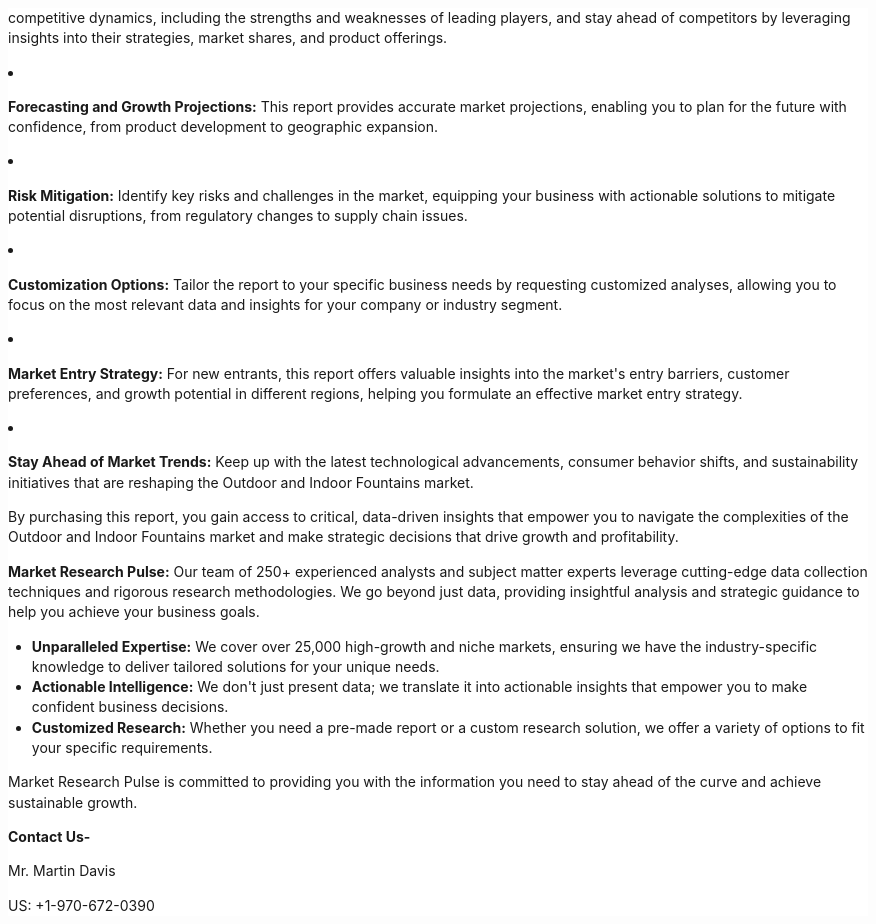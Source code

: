 competitive dynamics, including the strengths and weaknesses of leading players, and stay ahead of competitors by leveraging insights into their strategies, market shares, and product offerings.</p></li><li><p><strong>Forecasting and Growth Projections:</strong> This report provides accurate market projections, enabling you to plan for the future with confidence, from product development to geographic expansion.</p></li><li><p><strong>Risk Mitigation:</strong> Identify key risks and challenges in the market, equipping your business with actionable solutions to mitigate potential disruptions, from regulatory changes to supply chain issues.</p></li><li><p><strong>Customization Options:</strong> Tailor the report to your specific business needs by requesting customized analyses, allowing you to focus on the most relevant data and insights for your company or industry segment.</p></li><li><p><strong>Market Entry Strategy:</strong> For new entrants, this report offers valuable insights into the market's entry barriers, customer preferences, and growth potential in different regions, helping you formulate an effective market entry strategy.</p></li><li><p><strong>Stay Ahead of Market Trends:</strong> Keep up with the latest technological advancements, consumer behavior shifts, and sustainability initiatives that are reshaping the Outdoor and Indoor Fountains market.</p></li></ol><p>By purchasing this report, you gain access to critical, data-driven insights that empower you to navigate the complexities of the Outdoor and Indoor Fountains market and make strategic decisions that drive growth and profitability.</p><p><strong>Market Research Pulse:</strong>&nbsp;Our team of 250+ experienced analysts and subject matter experts leverage cutting-edge data collection techniques and rigorous research methodologies. We go beyond just data, providing insightful analysis and strategic guidance to help you achieve your business goals.</p><ul><li><strong>Unparalleled Expertise:</strong>&nbsp;We cover over 25,000 high-growth and niche markets, ensuring we have the industry-specific knowledge to deliver tailored solutions for your unique needs.</li><li><strong>Actionable Intelligence:</strong>&nbsp;We don't just present data; we translate it into actionable insights that empower you to make confident business decisions.</li><li><strong>Customized Research:</strong>&nbsp;Whether you need a pre-made report or a custom research solution, we offer a variety of options to fit your specific requirements.</li></ul><p>Market Research Pulse is committed to providing you with the information you need to stay ahead of the curve and achieve sustainable growth.</p><p><strong>Contact Us-</strong></p><p>Mr. Martin Davis</p><p>US: +1-970-672-0390</p>
